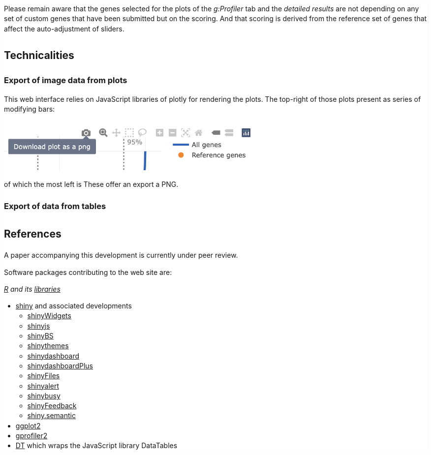 Please remain aware that the genes selected for the plots of the _g:Profiler_ tab and the _detailed results_ are not depending on any set of custom genes that have been submitted but on the scoring. And that scoring is derived from the reference set of genes that affect the auto-adjustment of sliders.

## Technicalities

### Export of image data from plots

This web interface relies on JavaScript libraries of plotly for rendering the plots. The top-right of those plots present as series of modifying bars:

<img src="images/tpeold_technicalities_plot_bar.png" alt="Plot toolbar" style="width:512px;height:auto;"><br>

of which the most left is These offer an export a PNG.

### Export of data from tables


## References

A paper accompanying this development is currently under peer review. 

Software packages contributing to the web site are:

*[R](https://www.r-project.org) and its [libraries](https://cran.r-project.org)*

* [shiny](https://shiny.posit.co/) and associated developments
  * [shinyWidgets](https://cran.r-project.org/web/packages/shinyWidgets/)
  * [shinyjs](https://cran.r-project.org/web/packages/shinyjs/)
  * [shinyBS](https://cran.r-project.org/web/packages/shinyBS/)
  * [shinythemes](https://cran.r-project.org/web/packages/shinythemes/)
  * [shinydashboard](https://cran.r-project.org/web/packages/shinydashboard/)
  * [shinydashboardPlus](https://cran.r-project.org/web/packages/shinydashboardPlus/)
  * [shinyFiles](https://cran.r-project.org/web/packages/shinyFiles/)
  * [shinyalert](https://cran.r-project.org/web/packages/shinyalert/)
  * [shinybusy](https://cran.r-project.org/web/packages/shinybusy/index.html)
  * [shinyFeedback](https://cran.r-project.org/web/packages/shinyFeedback/vignettes/shinyFeedback-intro.html)
  * [shiny.semantic](https://cran.r-project.org/web/packages/shiny.semantic/)
* [ggplot2](https://ggplot2.tidyverse.org/)
* [gprofiler2](https://cran.r-project.org/web/packages/gprofiler2/index.html)
* [DT](https://rstudio.github.io/DT/) which wraps the JavaScript library DataTables
